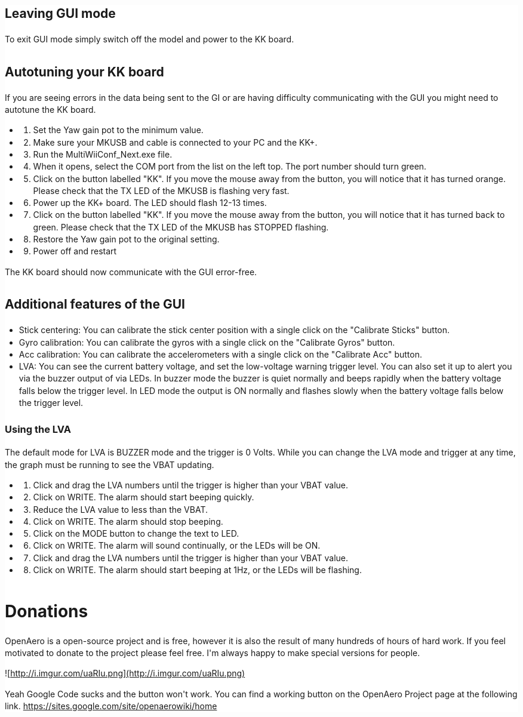 ## Leaving GUI mode ##
To exit GUI mode simply switch off the model and power to the KK board.

## Autotuning your KK board ##
If you are seeing errors in the data being sent to the GI or are having difficulty communicating with the GUI you might need to autotune the KK board.

  * 1. Set the Yaw gain pot to the minimum value.
  * 2. Make sure your MKUSB and cable is connected to your PC and the KK+.
  * 3. Run the MultiWiiConf\_Next.exe file.
  * 4. When it opens, select the COM port from the list on the left top. The port number should turn green.
  * 5. Click on the button labelled "KK". If you move the mouse away from the button, you will notice that it has turned orange. Please check that the TX LED of the MKUSB is flashing very fast.
  * 6. Power up the KK+ board. The LED should flash 12-13 times.
  * 7. Click on the button labelled "KK". If you move the mouse away from the button, you will notice that it has turned back to green. Please check that the TX LED of the MKUSB has STOPPED flashing.
  * 8. Restore the Yaw gain pot to the original setting.
  * 9. Power off and restart

The KK board should now communicate with the GUI error-free.

## Additional features of the GUI ##
  * Stick centering: You can calibrate the stick center position with a single click on the "Calibrate Sticks" button.
  * Gyro calibration: You can calibrate the gyros with a single click on the "Calibrate Gyros" button.
  * Acc calibration: You can calibrate the accelerometers with a single click on the "Calibrate Acc" button.
  * LVA: You can see the current battery voltage, and set the low-voltage warning trigger level. You can also set it up to alert you via the buzzer output of via LEDs. In buzzer mode the buzzer is quiet normally and beeps rapidly when the battery voltage falls below the trigger level. In LED mode the output is ON normally and flashes slowly when the battery voltage falls below the trigger level.

### Using the LVA ###
The default mode for LVA is BUZZER mode and the trigger is 0 Volts.
While you can change the LVA mode and trigger at any time, the graph must be running to see the VBAT updating.
  * 1. Click and drag the LVA numbers until the trigger is higher than your VBAT value.
  * 2. Click on WRITE. The alarm should start beeping quickly.
  * 3. Reduce the LVA value to less than the VBAT.
  * 4. Click on WRITE. The alarm should stop beeping.
  * 5. Click on the MODE button to change the text to LED.
  * 6. Click on WRITE. The alarm will sound continually, or the LEDs will be ON.
  * 7. Click and drag the LVA numbers until the trigger is higher than your VBAT value.
  * 8. Click on WRITE. The alarm should start beeping at 1Hz, or the LEDs will be flashing.

# Donations #
OpenAero is a open-source project and is free, however it is also the result of many hundreds of hours of hard work.
If you feel motivated to donate to the project please feel free. I'm always happy to make special versions for people.

![http://i.imgur.com/uaRIu.png](http://i.imgur.com/uaRIu.png)

Yeah Google Code sucks and the button won't work. You can find a working button on the OpenAero Project page at the following link.
https://sites.google.com/site/openaerowiki/home